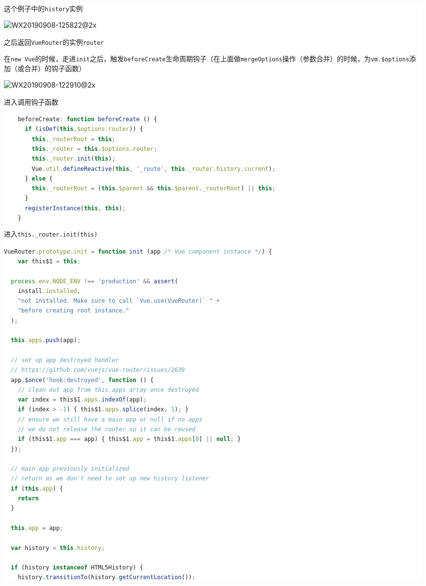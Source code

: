 这个例子中的`history`实例

![WX20190908-125822@2x](http://www.qinhanwen.xyz/WX20190908-125822@2x.png)



之后返回`VueRouter`的实例`router`		



在`new Vue`的时候，走进`init`之后，触发`beforeCreate`生命周期钩子（在上面做`mergeOptions`操作（参数合并）的时候，为`vm.$options`添加（或合并）的钩子函数）

![WX20190908-122910@2x](http://www.qinhanwen.xyz/WX20190908-122910@2x.png)

进入调用钩子函数

```javascript
    beforeCreate: function beforeCreate () {
      if (isDef(this.$options.router)) {
        this._routerRoot = this;
        this._router = this.$options.router;
        this._router.init(this);
        Vue.util.defineReactive(this, '_route', this._router.history.current);
      } else {
        this._routerRoot = (this.$parent && this.$parent._routerRoot) || this;
      }
      registerInstance(this, this);
    }
```

进入`this._router.init(this)`

```javascript
VueRouter.prototype.init = function init (app /* Vue component instance */) {
    var this$1 = this;

  process.env.NODE_ENV !== 'production' && assert(
    install.installed,
    "not installed. Make sure to call `Vue.use(VueRouter)` " +
    "before creating root instance."
  );

  this.apps.push(app);

  // set up app destroyed handler
  // https://github.com/vuejs/vue-router/issues/2639
  app.$once('hook:destroyed', function () {
    // clean out app from this.apps array once destroyed
    var index = this$1.apps.indexOf(app);
    if (index > -1) { this$1.apps.splice(index, 1); }
    // ensure we still have a main app or null if no apps
    // we do not release the router so it can be reused
    if (this$1.app === app) { this$1.app = this$1.apps[0] || null; }
  });

  // main app previously initialized
  // return as we don't need to set up new history listener
  if (this.app) {
    return
  }

  this.app = app;

  var history = this.history;

  if (history instanceof HTML5History) {
    history.transitionTo(history.getCurrentLocation());
```